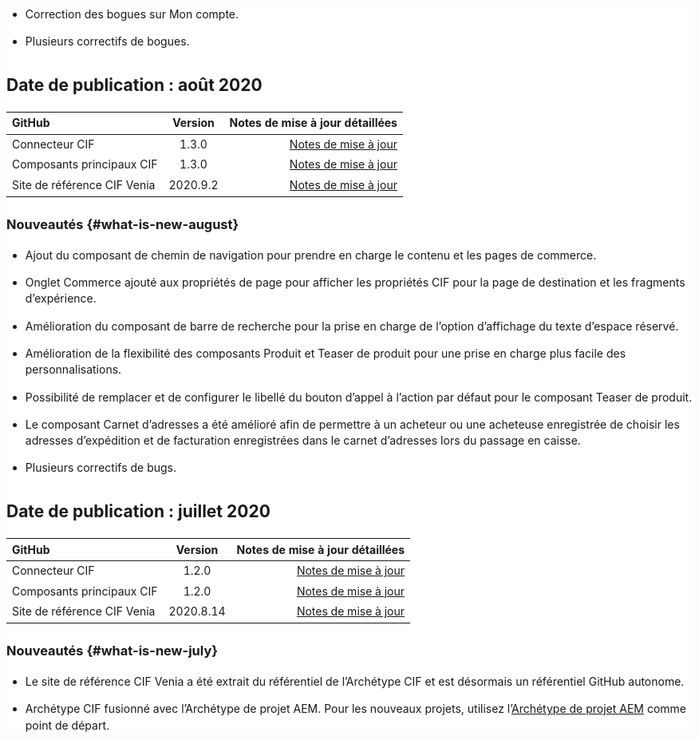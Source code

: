 * Correction des bogues sur Mon compte.

* Plusieurs correctifs de bogues.

## Date de publication : août 2020

| GitHub | Version | Notes de mise à jour détaillées |
|:-------|:-----:|---------------------:|
| Connecteur CIF | 1.3.0 | [Notes de mise à jour](https://github.com/adobe/commerce-cif-connector/releases) |
| Composants principaux CIF | 1.3.0 | [Notes de mise à jour](https://github.com/adobe/aem-core-cif-components/releases) |
| Site de référence CIF Venia | 2020.9.2 | [Notes de mise à jour](https://github.com/adobe/aem-cif-guides-venia/releases) |

### Nouveautés {#what-is-new-august}

* Ajout du composant de chemin de navigation pour prendre en charge le contenu et les pages de commerce.

* Onglet Commerce ajouté aux propriétés de page pour afficher les propriétés CIF pour la page de destination et les fragments d’expérience.

* Amélioration du composant de barre de recherche pour la prise en charge de l’option d’affichage du texte d’espace réservé.

* Amélioration de la flexibilité des composants Produit et Teaser de produit pour une prise en charge plus facile des personnalisations.

* Possibilité de remplacer et de configurer le libellé du bouton d’appel à l’action par défaut pour le composant Teaser de produit.

* Le composant Carnet d’adresses a été amélioré afin de permettre à un acheteur ou une acheteuse enregistrée de choisir les adresses d’expédition et de facturation enregistrées dans le carnet d’adresses lors du passage en caisse.

* Plusieurs correctifs de bugs.

## Date de publication : juillet 2020

| GitHub | Version | Notes de mise à jour détaillées |
|:-------|:-----:|---------------------:|
| Connecteur CIF | 1.2.0 | [Notes de mise à jour](https://github.com/adobe/commerce-cif-connector/releases) |
| Composants principaux CIF | 1.2.0 | [Notes de mise à jour](https://github.com/adobe/aem-core-cif-components/releases) |
| Site de référence CIF Venia | 2020.8.14 | [Notes de mise à jour](https://github.com/adobe/aem-cif-guides-venia/releases) |

### Nouveautés {#what-is-new-july}

* Le site de référence CIF Venia a été extrait du référentiel de l’Archétype CIF et est désormais un référentiel GitHub autonome.

* Archétype CIF fusionné avec l’Archétype de projet AEM. Pour les nouveaux projets, utilisez l’[Archétype de projet AEM](https://github.com/adobe/aem-project-archetype) comme point de départ.
